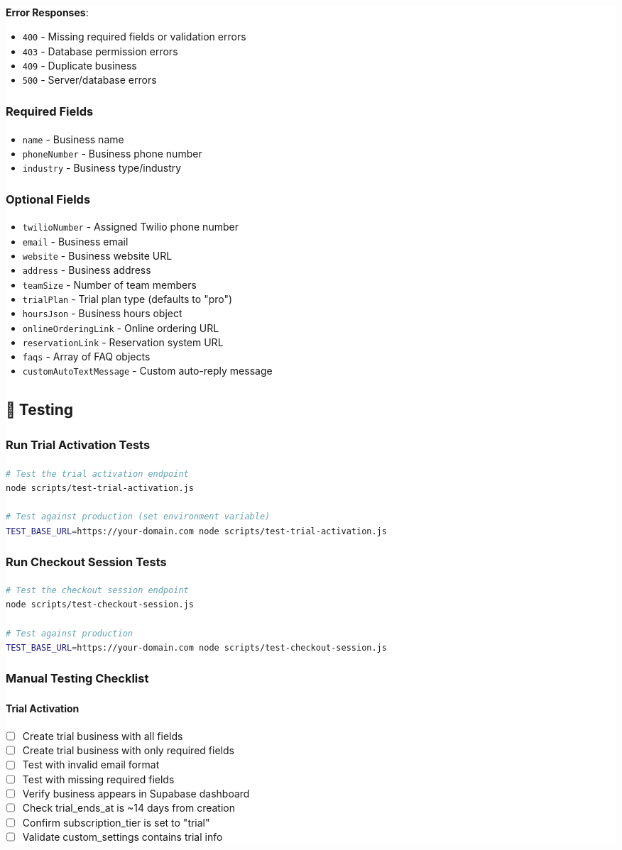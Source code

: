 **Error Responses**:
- `400` - Missing required fields or validation errors
- `403` - Database permission errors
- `409` - Duplicate business
- `500` - Server/database errors

### Required Fields
- `name` - Business name
- `phoneNumber` - Business phone number
- `industry` - Business type/industry

### Optional Fields
- `twilioNumber` - Assigned Twilio phone number
- `email` - Business email
- `website` - Business website URL
- `address` - Business address
- `teamSize` - Number of team members
- `trialPlan` - Trial plan type (defaults to "pro")
- `hoursJson` - Business hours object
- `onlineOrderingLink` - Online ordering URL
- `reservationLink` - Reservation system URL
- `faqs` - Array of FAQ objects
- `customAutoTextMessage` - Custom auto-reply message

## 🧪 Testing

### Run Trial Activation Tests
```bash
# Test the trial activation endpoint
node scripts/test-trial-activation.js

# Test against production (set environment variable)
TEST_BASE_URL=https://your-domain.com node scripts/test-trial-activation.js
```

### Run Checkout Session Tests
```bash
# Test the checkout session endpoint
node scripts/test-checkout-session.js

# Test against production
TEST_BASE_URL=https://your-domain.com node scripts/test-checkout-session.js
```

### Manual Testing Checklist

#### Trial Activation
- [ ] Create trial business with all fields
- [ ] Create trial business with only required fields
- [ ] Test with invalid email format
- [ ] Test with missing required fields
- [ ] Verify business appears in Supabase dashboard
- [ ] Check trial_ends_at is ~14 days from creation
- [ ] Confirm subscription_tier is set to "trial"
- [ ] Validate custom_settings contains trial info
